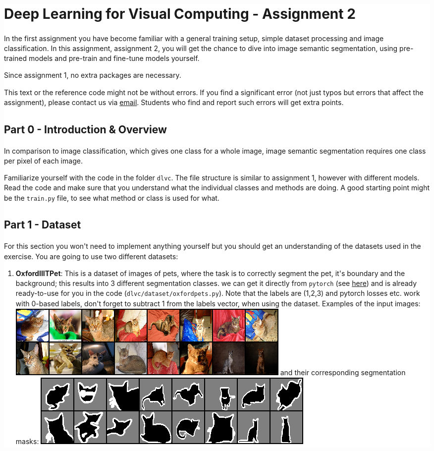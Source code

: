 # Deep Learning for Visual Computing - Assignment 2

In the first assignment you have become familiar with a general training setup, simple dataset processing and image classification. In this assignment, assignment 2, you will get the chance to dive into image semantic segmentation, using pre-trained models and pre-train and fine-tune models yourself.

Since assignment 1, no extra packages are necessary.

This text or the reference code might not be without errors. If you find a significant error (not just typos but errors that affect the assignment), please contact us via [email](mailto:dlvc@cvl.tuwien.ac.at). Students who find and report such errors will get extra points.

## Part 0 - Introduction & Overview

In comparison to image classification, which gives one class for a whole image, image semantic segmentation requires one class per pixel of each image.

Familiarize yourself with the code in the folder `dlvc`. The file structure is similar to assignment 1, however with different models. Read the code and make sure that you understand what the individual classes and methods are doing. A good starting point might be the `train.py` file, to see what method or class is used for what.

## Part 1 - Dataset
For this section you won't need to implement anything yourself but you should get an understanding of the datasets used in the exercise.
You are going to use two different datasets:
1. **OxfordIIITPet**: This is a dataset of images of pets, where the task is to correctly segment the pet, it's boundary and the background; this results into 3 different segmentation classes. we can get it directly from `pytorch` (see [here](https://pytorch.org/vision/main/generated/torchvision.datasets.OxfordIIITPet.html#torchvision.datasets.OxfordIIITPet)) and is already ready-to-use for you in the code (`dlvc/dataset/oxfordpets.py`). Note that the labels are (1,2,3) and pytorch losses etc. work with 0-based labels, don't forget to subtract 1 from the labels vector, when using the dataset. Examples of the input images:
![Input Images](img/input_test.png)
and their corresponding segmentation masks:
![Segmentation Masks](img/seg_mask_test.png)
